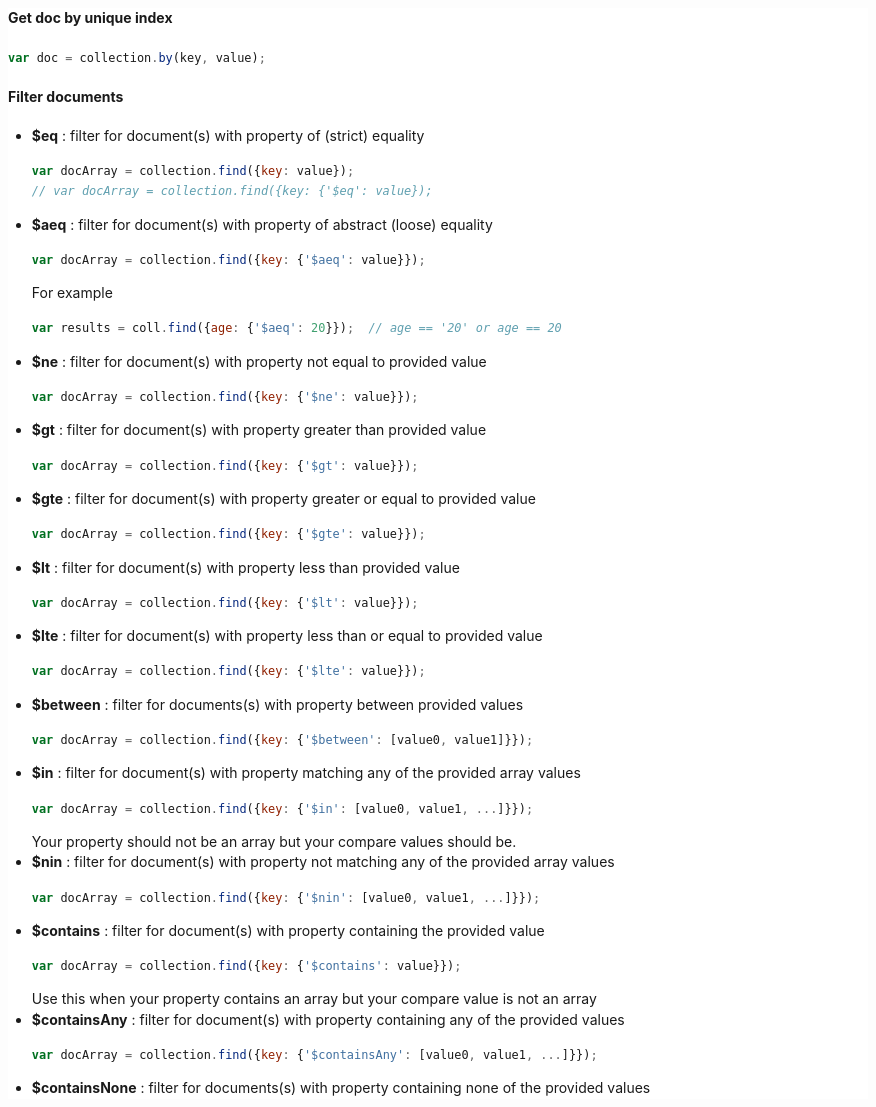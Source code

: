 #### Get doc by unique index

```javascript
var doc = collection.by(key, value);
```

#### Filter documents

- **$eq** : filter for document(s) with property of (strict) equality
    ```javascript
    var docArray = collection.find({key: value});
    // var docArray = collection.find({key: {'$eq': value});
    ```
- **$aeq** : filter for document(s) with property of abstract (loose) equality
    ```javascript
    var docArray = collection.find({key: {'$aeq': value}});
    ```
    For example
    ```javascript
    var results = coll.find({age: {'$aeq': 20}});  // age == '20' or age == 20
    ```
- **$ne** : filter for document(s) with property not equal to provided value
    ```javascript
    var docArray = collection.find({key: {'$ne': value}});
    ```    
- **$gt** : filter for document(s) with property greater than provided value
    ```javascript
    var docArray = collection.find({key: {'$gt': value}});
    ```    
- **$gte** : filter for document(s) with property greater or equal to provided value
    ```javascript
    var docArray = collection.find({key: {'$gte': value}});
    ```
- **$lt** : filter for document(s) with property less than provided value
    ```javascript
    var docArray = collection.find({key: {'$lt': value}});
    ```    
- **$lte** : filter for document(s) with property less than or equal to provided value
    ```javascript
    var docArray = collection.find({key: {'$lte': value}});
    ```
- **$between** : filter for documents(s) with property between provided values
    ```javascript
    var docArray = collection.find({key: {'$between': [value0, value1]}});
    ```
- **$in** : filter for document(s) with property matching any of the provided array values
    ```javascript
    var docArray = collection.find({key: {'$in': [value0, value1, ...]}});
    ```
    Your property should not be an array but your compare values should be.
- **$nin** : filter for document(s) with property not matching any of the provided array values
    ```javascript
    var docArray = collection.find({key: {'$nin': [value0, value1, ...]}});
    ```
- **$contains** : filter for document(s) with property containing the provided value
    ```javascript
    var docArray = collection.find({key: {'$contains': value}});
    ```
    Use this when your property contains an array but your compare value is not an array
- **$containsAny** : filter for document(s) with property containing any of the provided values
    ```javascript
    var docArray = collection.find({key: {'$containsAny': [value0, value1, ...]}});
    ```    
- **$containsNone** : filter for documents(s) with property containing none of the provided values